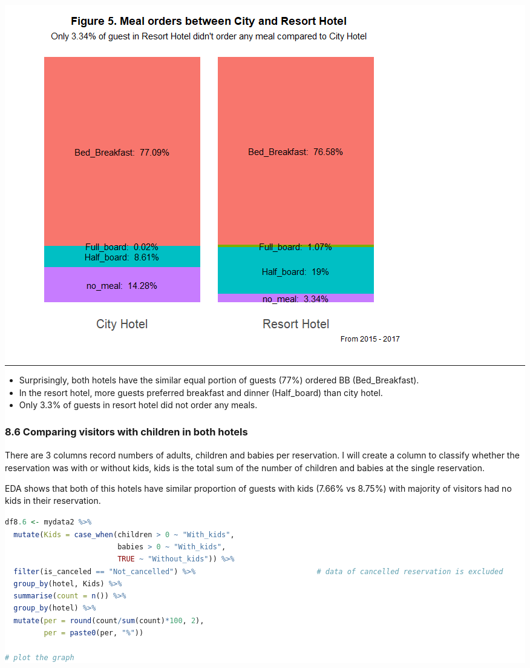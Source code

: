 ![](Rmarkdown_files/figure-gfm/unnamed-chunk-18-1.png)

------------------------------------------------------------------------

-   Surprisingly, both hotels have the similar equal portion of guests
    (77%) ordered BB (Bed\_Breakfast).  
-   In the resort hotel, more guests preferred breakfast and dinner
    (Half\_board) than city hotel.  
-   Only 3.3% of guests in resort hotel did not order any meals.

### 8.6 Comparing visitors with children in both hotels

There are 3 columns record numbers of adults, children and babies per
reservation. I will create a column to classify whether the reservation
was with or without kids, kids is the total sum of the number of
children and babies at the single reservation.

EDA shows that both of this hotels have similar proportion of guests
with kids (7.66% vs 8.75%) with majority of visitors had no kids in
their reservation.

``` r
df8.6 <- mydata2 %>% 
  mutate(Kids = case_when(children > 0 ~ "With_kids",
                          babies > 0 ~ "With_kids",
                          TRUE ~ "Without_kids")) %>%  
  filter(is_canceled == "Not_cancelled") %>%                            # data of cancelled reservation is excluded
  group_by(hotel, Kids) %>% 
  summarise(count = n()) %>% 
  group_by(hotel) %>% 
  mutate(per = round(count/sum(count)*100, 2),
         per = paste0(per, "%"))

# plot the graph

```